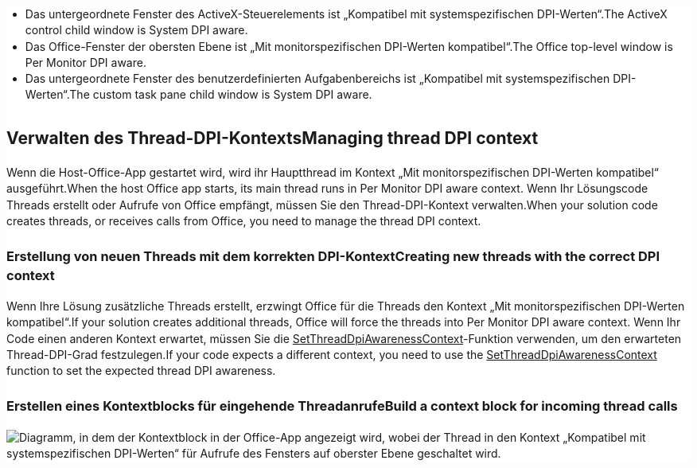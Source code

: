 - <span data-ttu-id="2c750-154">Das untergeordnete Fenster des ActiveX-Steuerelements ist „Kompatibel mit systemspezifischen DPI-Werten“.</span><span class="sxs-lookup"><span data-stu-id="2c750-154">The ActiveX control child window is System DPI aware.</span></span>
- <span data-ttu-id="2c750-155">Das Office-Fenster der obersten Ebene ist „Mit monitorspezifischen DPI-Werten kompatibel“.</span><span class="sxs-lookup"><span data-stu-id="2c750-155">The Office top-level window is Per Monitor DPI aware.</span></span>
- <span data-ttu-id="2c750-156">Das untergeordnete Fenster des benutzerdefinierten Aufgabenbereichs ist „Kompatibel mit systemspezifischen DPI-Werten“.</span><span class="sxs-lookup"><span data-stu-id="2c750-156">The custom task pane child window is System DPI aware.</span></span>

## <a name="managing-thread-dpi-context"></a><span data-ttu-id="2c750-157">Verwalten des Thread-DPI-Kontexts</span><span class="sxs-lookup"><span data-stu-id="2c750-157">Managing thread DPI context</span></span>

<span data-ttu-id="2c750-158">Wenn die Host-Office-App gestartet wird, wird ihr Hauptthread im Kontext „Mit monitorspezifischen DPI-Werten kompatibel“ ausgeführt.</span><span class="sxs-lookup"><span data-stu-id="2c750-158">When the host Office app starts, its main thread runs in Per Monitor DPI aware context.</span></span> <span data-ttu-id="2c750-159">Wenn Ihr Lösungscode Threads erstellt oder Aufrufe von Office empfängt, müssen Sie den Thread-DPI-Kontext verwalten.</span><span class="sxs-lookup"><span data-stu-id="2c750-159">When your solution code creates threads, or receives calls from Office, you need to manage the thread DPI context.</span></span>

### <a name="creating-new-threads-with-the-correct-dpi-context"></a><span data-ttu-id="2c750-160">Erstellung von neuen Threads mit dem korrekten DPI-Kontext</span><span class="sxs-lookup"><span data-stu-id="2c750-160">Creating new threads with the correct DPI context</span></span>

<span data-ttu-id="2c750-161">Wenn Ihre Lösung zusätzliche Threads erstellt, erzwingt Office für die Threads den Kontext „Mit monitorspezifischen DPI-Werten kompatibel“.</span><span class="sxs-lookup"><span data-stu-id="2c750-161">If your solution creates additional threads, Office will force the threads into Per Monitor DPI aware context.</span></span> <span data-ttu-id="2c750-162">Wenn Ihr Code einen anderen Kontext erwartet, müssen Sie die [SetThreadDpiAwarenessContext](https://docs.microsoft.com/windows/desktop/api/winuser/nf-winuser-setthreaddpiawarenesscontext)-Funktion verwenden, um den erwarteten Thread-DPI-Grad festzulegen.</span><span class="sxs-lookup"><span data-stu-id="2c750-162">If your code expects a different context, you need to use the [SetThreadDpiAwarenessContext](https://docs.microsoft.com/windows/desktop/api/winuser/nf-winuser-setthreaddpiawarenesscontext) function to set the expected thread DPI awareness.</span></span> 

### <a name="build-a-context-block-for-incoming-thread-calls"></a><span data-ttu-id="2c750-163">Erstellen eines Kontextblocks für eingehende Threadanrufe</span><span class="sxs-lookup"><span data-stu-id="2c750-163">Build a context block for incoming thread calls</span></span>

![Diagramm, in dem der Kontextblock in der Office-App angezeigt wird, wobei der Thread in den Kontext „Kompatibel mit systemspezifischen DPI-Werten“ für Aufrufe des Fensters auf oberster Ebene geschaltet wird.](./media/thread-dpi-awareness-context-block.png)
